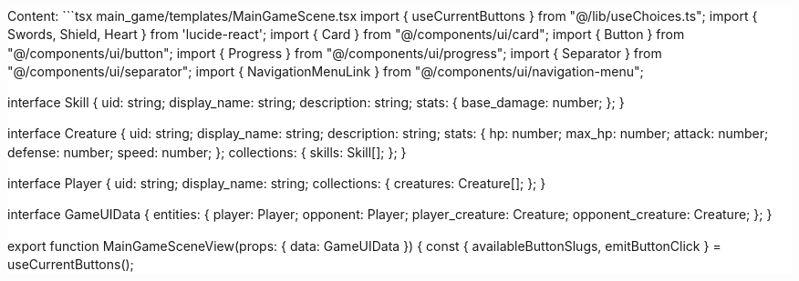 Content: ```tsx main_game/templates/MainGameScene.tsx
import { useCurrentButtons } from "@/lib/useChoices.ts";
import { Swords, Shield, Heart } from 'lucide-react';
import { Card } from "@/components/ui/card";
import { Button } from "@/components/ui/button";
import { Progress } from "@/components/ui/progress";
import { Separator } from "@/components/ui/separator";
import { NavigationMenuLink } from "@/components/ui/navigation-menu";

interface Skill {
  uid: string;
  display_name: string;
  description: string;
  stats: {
    base_damage: number;
  };
}

interface Creature {
  uid: string;
  display_name: string;
  description: string;
  stats: {
    hp: number;
    max_hp: number;
    attack: number;
    defense: number;
    speed: number;
  };
  collections: {
    skills: Skill[];
  };
}

interface Player {
  uid: string;
  display_name: string;
  collections: {
    creatures: Creature[];
  };
}

interface GameUIData {
  entities: {
    player: Player;
    opponent: Player;
    player_creature: Creature;
    opponent_creature: Creature;
  };
}

export function MainGameSceneView(props: { data: GameUIData }) {
  const {
    availableButtonSlugs,
    emitButtonClick
  } = useCurrentButtons();
